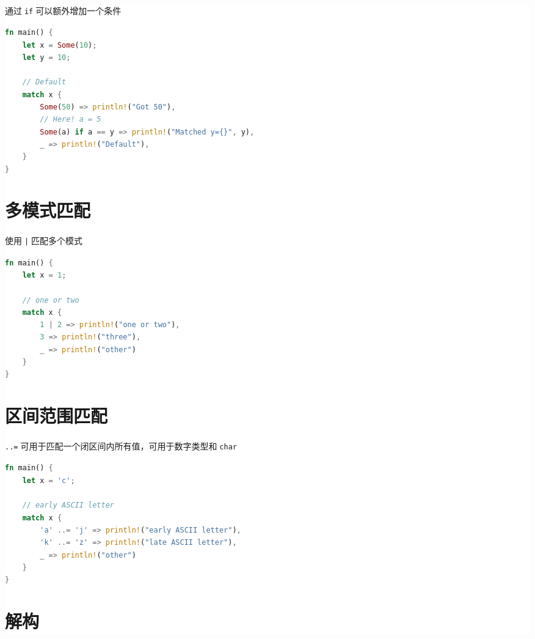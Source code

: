通过 `if` 可以额外增加一个条件

```rust
fn main() {
    let x = Some(10);
    let y = 10;

    // Default
    match x {
        Some(50) => println!("Got 50"),
        // Here! a = 5
        Some(a) if a == y => println!("Matched y={}", y),
        _ => println!("Default"),
    }
}
```
# 多模式匹配

使用 `|` 匹配多个模式

```rust
fn main() {
    let x = 1;

    // one or two
    match x {
        1 | 2 => println!("one or two"),
        3 => println!("three"),
        _ => println!("other")
    }
}
```
# 区间范围匹配

`..=` 可用于匹配一个闭区间内所有值，可用于数字类型和 `char`

```rust
fn main() {
    let x = 'c';

    // early ASCII letter
    match x {
        'a' ..= 'j' => println!("early ASCII letter"),
        'k' ..= 'z' => println!("late ASCII letter"),
        _ => println!("other")
    }
}
```
# 解构
